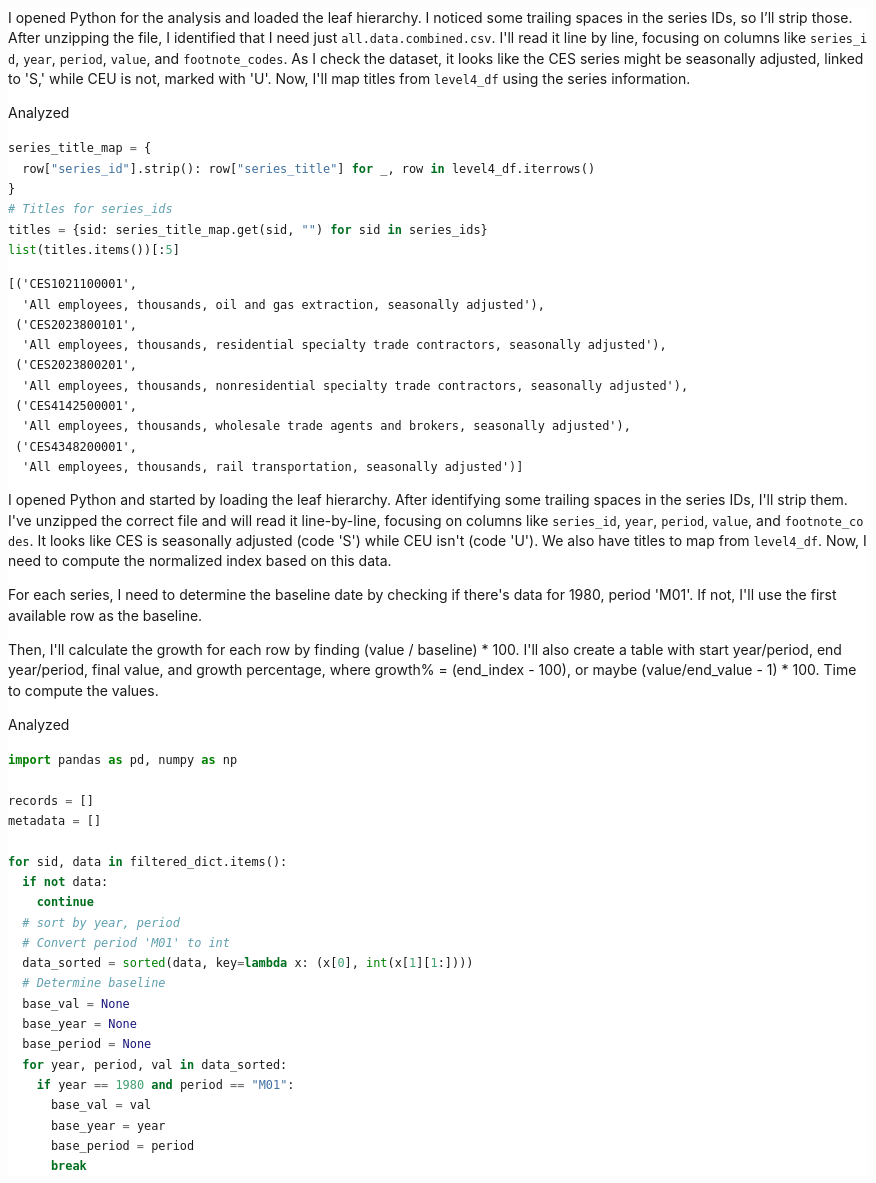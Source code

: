 I opened Python for the analysis and loaded the leaf hierarchy. I noticed some trailing spaces in the series IDs, so I’ll strip those. After unzipping the file, I identified that I need just `all.data.combined.csv`. I'll read it line by line, focusing on columns like `series_id`, `year`, `period`, `value`, and `footnote_codes`. As I check the dataset, it looks like the CES series might be seasonally adjusted, linked to 'S,' while CEU is not, marked with 'U'. Now, I'll map titles from `level4_df` using the series information.

Analyzed

```python
series_title_map = {
  row["series_id"].strip(): row["series_title"] for _, row in level4_df.iterrows()
}
# Titles for series_ids
titles = {sid: series_title_map.get(sid, "") for sid in series_ids}
list(titles.items())[:5]
```

```
[('CES1021100001',
  'All employees, thousands, oil and gas extraction, seasonally adjusted'),
 ('CES2023800101',
  'All employees, thousands, residential specialty trade contractors, seasonally adjusted'),
 ('CES2023800201',
  'All employees, thousands, nonresidential specialty trade contractors, seasonally adjusted'),
 ('CES4142500001',
  'All employees, thousands, wholesale trade agents and brokers, seasonally adjusted'),
 ('CES4348200001',
  'All employees, thousands, rail transportation, seasonally adjusted')]
```

I opened Python and started by loading the leaf hierarchy. After identifying some trailing spaces in the series IDs, I'll strip them. I've unzipped the correct file and will read it line-by-line, focusing on columns like `series_id`, `year`, `period`, `value`, and `footnote_codes`. It looks like CES is seasonally adjusted (code 'S') while CEU isn't (code 'U'). We also have titles to map from `level4_df`. Now, I need to compute the normalized index based on this data.

For each series, I need to determine the baseline date by checking if there's data for 1980, period 'M01'. If not, I'll use the first available row as the baseline.

Then, I'll calculate the growth for each row by finding (value / baseline) \* 100. I'll also create a table with start year/period, end year/period, final value, and growth percentage, where growth% = (end_index - 100), or maybe (value/end_value - 1) \* 100. Time to compute the values.

Analyzed

```python
import pandas as pd, numpy as np

records = []
metadata = []

for sid, data in filtered_dict.items():
  if not data:
    continue
  # sort by year, period
  # Convert period 'M01' to int
  data_sorted = sorted(data, key=lambda x: (x[0], int(x[1][1:])))
  # Determine baseline
  base_val = None
  base_year = None
  base_period = None
  for year, period, val in data_sorted:
    if year == 1980 and period == "M01":
      base_val = val
      base_year = year
      base_period = period
      break
```